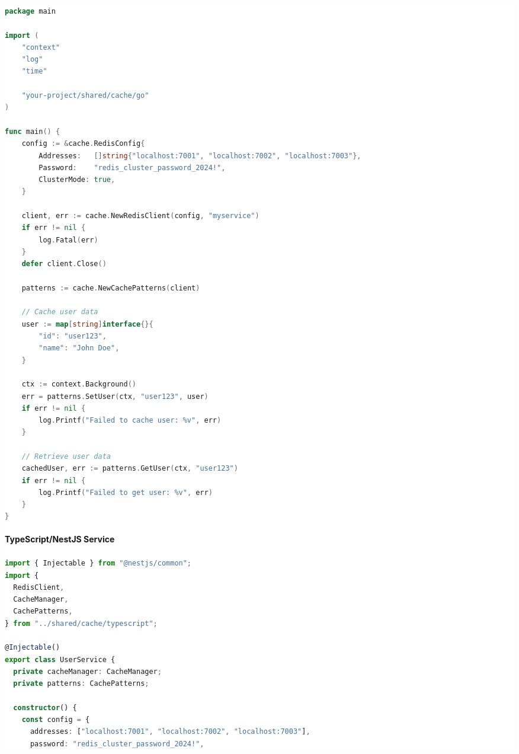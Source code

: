 ```go
package main

import (
    "context"
    "log"
    "time"

    "your-project/shared/cache/go"
)

func main() {
    config := &cache.RedisConfig{
        Addresses:   []string{"localhost:7001", "localhost:7002", "localhost:7003"},
        Password:    "redis_cluster_password_2024!",
        ClusterMode: true,
    }

    client, err := cache.NewRedisClient(config, "myservice")
    if err != nil {
        log.Fatal(err)
    }
    defer client.Close()

    patterns := cache.NewCachePatterns(client)

    // Cache user data
    user := map[string]interface{}{
        "id": "user123",
        "name": "John Doe",
    }

    ctx := context.Background()
    err = patterns.SetUser(ctx, "user123", user)
    if err != nil {
        log.Printf("Failed to cache user: %v", err)
    }

    // Retrieve user data
    cachedUser, err := patterns.GetUser(ctx, "user123")
    if err != nil {
        log.Printf("Failed to get user: %v", err)
    }
}
```

#### TypeScript/NestJS Service

```typescript
import { Injectable } from "@nestjs/common";
import {
  RedisClient,
  CacheManager,
  CachePatterns,
} from "../shared/cache/typescript";

@Injectable()
export class UserService {
  private cacheManager: CacheManager;
  private patterns: CachePatterns;

  constructor() {
    const config = {
      addresses: ["localhost:7001", "localhost:7002", "localhost:7003"],
      password: "redis_cluster_password_2024!",
```